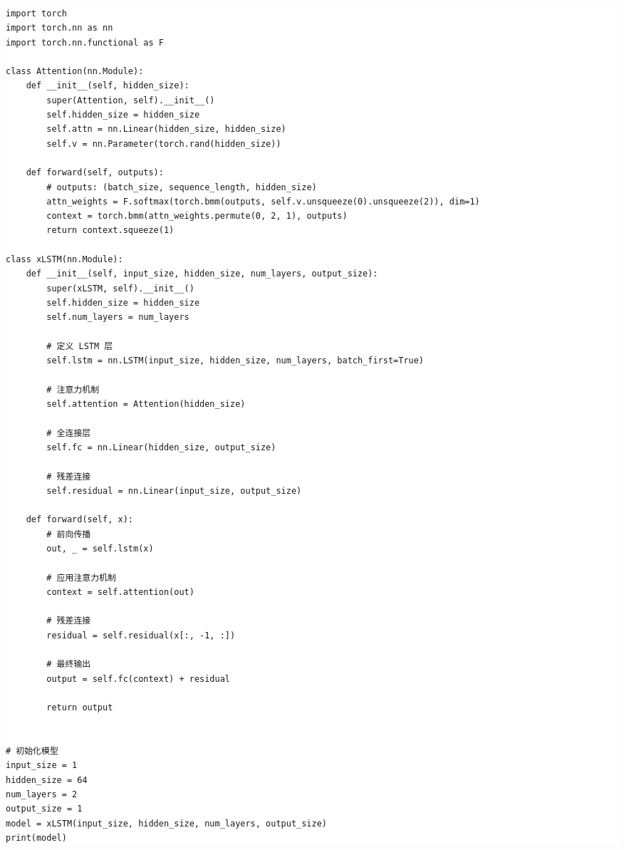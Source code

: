 ```
import torch
import torch.nn as nn
import torch.nn.functional as F

class Attention(nn.Module):
    def __init__(self, hidden_size):
        super(Attention, self).__init__()
        self.hidden_size = hidden_size
        self.attn = nn.Linear(hidden_size, hidden_size)
        self.v = nn.Parameter(torch.rand(hidden_size))
        
    def forward(self, outputs):
        # outputs: (batch_size, sequence_length, hidden_size)
        attn_weights = F.softmax(torch.bmm(outputs, self.v.unsqueeze(0).unsqueeze(2)), dim=1)
        context = torch.bmm(attn_weights.permute(0, 2, 1), outputs)
        return context.squeeze(1)

class xLSTM(nn.Module):
    def __init__(self, input_size, hidden_size, num_layers, output_size):
        super(xLSTM, self).__init__()
        self.hidden_size = hidden_size
        self.num_layers = num_layers
        
        # 定义 LSTM 层
        self.lstm = nn.LSTM(input_size, hidden_size, num_layers, batch_first=True)
        
        # 注意力机制
        self.attention = Attention(hidden_size)
        
        # 全连接层
        self.fc = nn.Linear(hidden_size, output_size)
        
        # 残差连接
        self.residual = nn.Linear(input_size, output_size)
        
    def forward(self, x):
        # 前向传播
        out, _ = self.lstm(x)
        
        # 应用注意力机制
        context = self.attention(out)
        
        # 残差连接
        residual = self.residual(x[:, -1, :])
        
        # 最终输出
        output = self.fc(context) + residual
        
        return output


# 初始化模型
input_size = 1
hidden_size = 64
num_layers = 2
output_size = 1
model = xLSTM(input_size, hidden_size, num_layers, output_size)
print(model)
```
